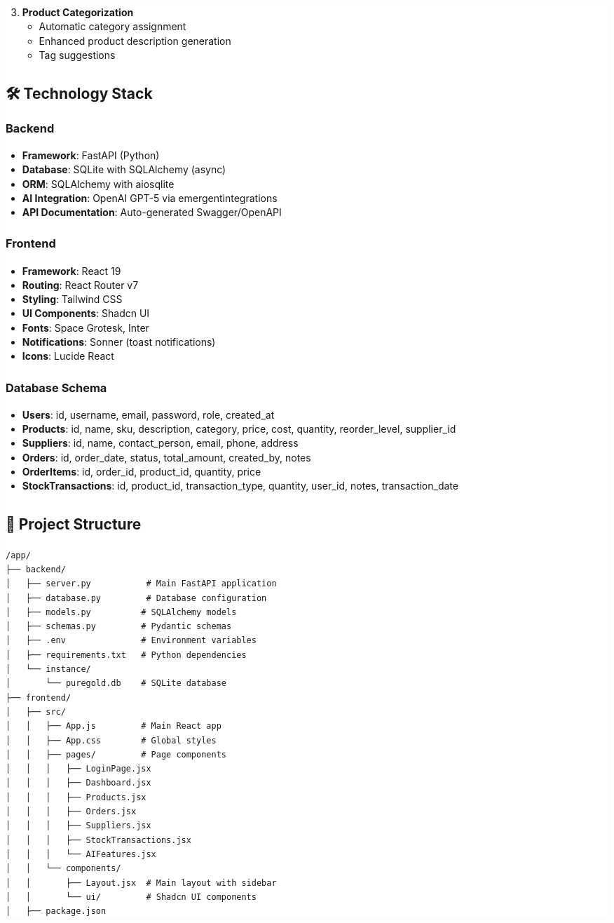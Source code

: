 3. **Product Categorization**
   - Automatic category assignment
   - Enhanced product description generation
   - Tag suggestions

## 🛠️ Technology Stack

### Backend
- **Framework**: FastAPI (Python)
- **Database**: SQLite with SQLAlchemy (async)
- **ORM**: SQLAlchemy with aiosqlite
- **AI Integration**: OpenAI GPT-5 via emergentintegrations
- **API Documentation**: Auto-generated Swagger/OpenAPI

### Frontend
- **Framework**: React 19
- **Routing**: React Router v7
- **Styling**: Tailwind CSS
- **UI Components**: Shadcn UI
- **Fonts**: Space Grotesk, Inter
- **Notifications**: Sonner (toast notifications)
- **Icons**: Lucide React

### Database Schema
- **Users**: id, username, email, password, role, created_at
- **Products**: id, name, sku, description, category, price, cost, quantity, reorder_level, supplier_id
- **Suppliers**: id, name, contact_person, email, phone, address
- **Orders**: id, order_date, status, total_amount, created_by, notes
- **OrderItems**: id, order_id, product_id, quantity, price
- **StockTransactions**: id, product_id, transaction_type, quantity, user_id, notes, transaction_date

## 📁 Project Structure

```
/app/
├── backend/
│   ├── server.py           # Main FastAPI application
│   ├── database.py         # Database configuration
│   ├── models.py          # SQLAlchemy models
│   ├── schemas.py         # Pydantic schemas
│   ├── .env               # Environment variables
│   ├── requirements.txt   # Python dependencies
│   └── instance/
│       └── puregold.db    # SQLite database
├── frontend/
│   ├── src/
│   │   ├── App.js         # Main React app
│   │   ├── App.css        # Global styles
│   │   ├── pages/         # Page components
│   │   │   ├── LoginPage.jsx
│   │   │   ├── Dashboard.jsx
│   │   │   ├── Products.jsx
│   │   │   ├── Orders.jsx
│   │   │   ├── Suppliers.jsx
│   │   │   ├── StockTransactions.jsx
│   │   │   └── AIFeatures.jsx
│   │   └── components/
│   │       ├── Layout.jsx  # Main layout with sidebar
│   │       └── ui/         # Shadcn UI components
│   ├── package.json
```